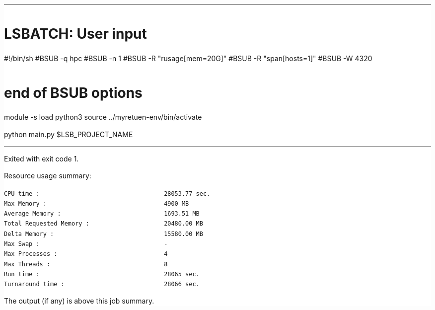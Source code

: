 ------------------------------------------------------------
# LSBATCH: User input
#!/bin/sh
#BSUB -q hpc
#BSUB -n 1
#BSUB -R "rusage[mem=20G]"
#BSUB -R "span[hosts=1]"
#BSUB -W 4320
# end of BSUB options

module -s load python3
source ../myretuen-env/bin/activate

python main.py $LSB_PROJECT_NAME


------------------------------------------------------------

Exited with exit code 1.

Resource usage summary:

    CPU time :                                   28053.77 sec.
    Max Memory :                                 4900 MB
    Average Memory :                             1693.51 MB
    Total Requested Memory :                     20480.00 MB
    Delta Memory :                               15580.00 MB
    Max Swap :                                   -
    Max Processes :                              4
    Max Threads :                                8
    Run time :                                   28065 sec.
    Turnaround time :                            28066 sec.

The output (if any) is above this job summary.

